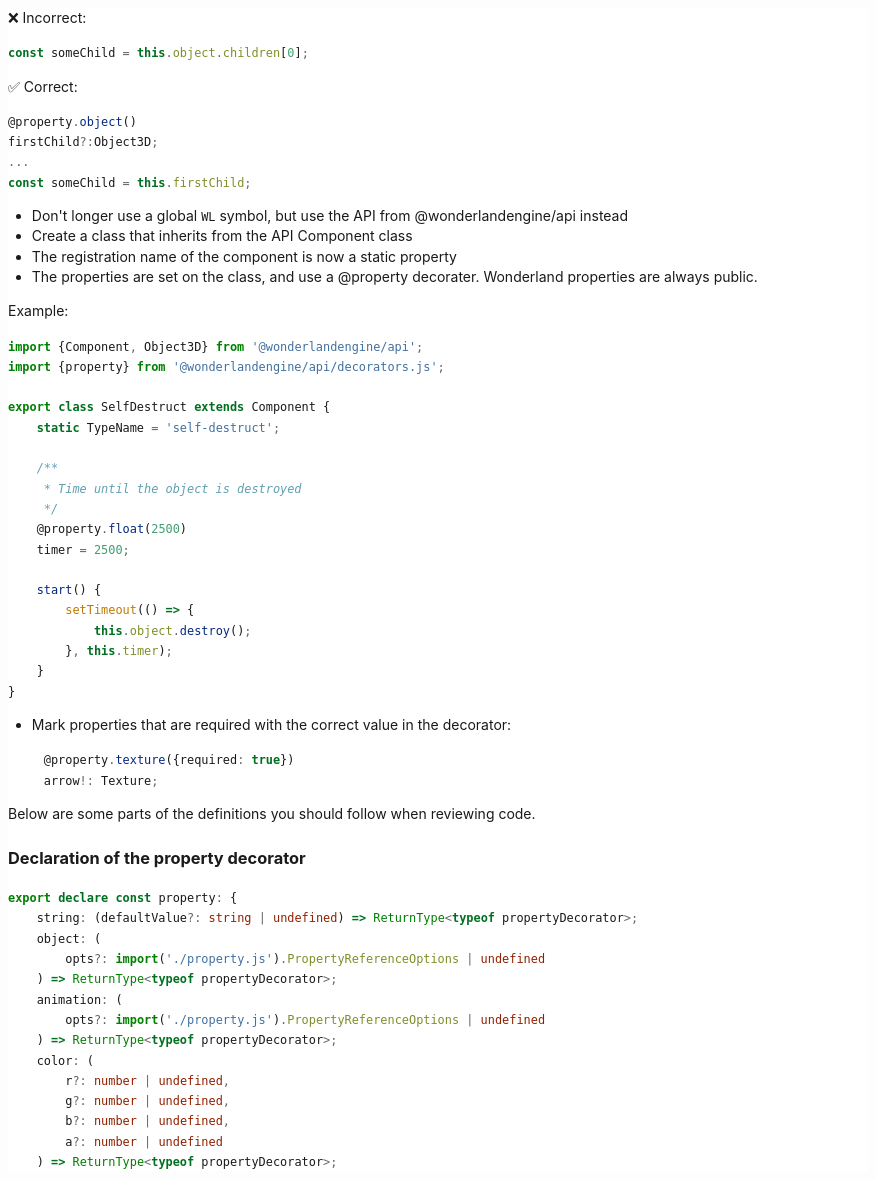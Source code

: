 ❌ Incorrect:

```typescript
const someChild = this.object.children[0];
```

✅ Correct:

```typescript
@property.object()
firstChild?:Object3D;
...
const someChild = this.firstChild;
```

-   Don't longer use a global `WL` symbol, but use the API from @wonderlandengine/api instead
-   Create a class that inherits from the API Component class
-   The registration name of the component is now a static property
-   The properties are set on the class, and use a @property decorater. Wonderland properties are always public.

Example:

```typescript
import {Component, Object3D} from '@wonderlandengine/api';
import {property} from '@wonderlandengine/api/decorators.js';

export class SelfDestruct extends Component {
    static TypeName = 'self-destruct';

    /**
     * Time until the object is destroyed
     */
    @property.float(2500)
    timer = 2500;

    start() {
        setTimeout(() => {
            this.object.destroy();
        }, this.timer);
    }
}
```

-   Mark properties that are required with the correct value in the decorator:

```typescript
     @property.texture({required: true})
     arrow!: Texture;
```

Below are some parts of the definitions you should follow when reviewing code.

### Declaration of the property decorator

```typescript
export declare const property: {
    string: (defaultValue?: string | undefined) => ReturnType<typeof propertyDecorator>;
    object: (
        opts?: import('./property.js').PropertyReferenceOptions | undefined
    ) => ReturnType<typeof propertyDecorator>;
    animation: (
        opts?: import('./property.js').PropertyReferenceOptions | undefined
    ) => ReturnType<typeof propertyDecorator>;
    color: (
        r?: number | undefined,
        g?: number | undefined,
        b?: number | undefined,
        a?: number | undefined
    ) => ReturnType<typeof propertyDecorator>;
```